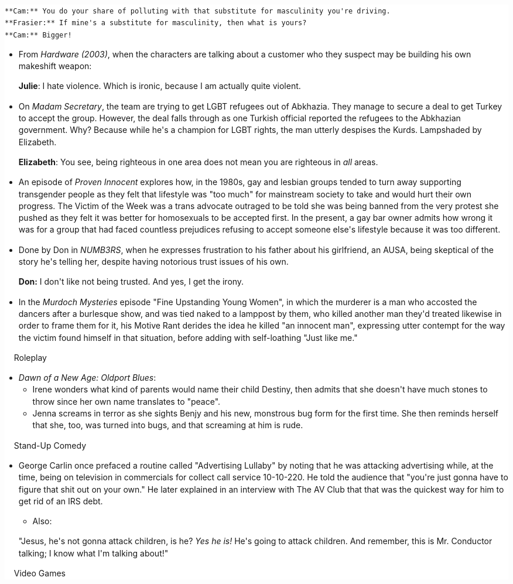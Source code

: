     **Cam:** You do your share of polluting with that substitute for masculinity you're driving.  
    **Frasier:** If mine's a substitute for masculinity, then what is yours?  
    **Cam:** Bigger!
    
-   From _Hardware (2003)_, when the characters are talking about a customer who they suspect may be building his own makeshift weapon:
    
    **Julie**: I hate violence. Which is ironic, because I am actually quite violent.
    
-   On _Madam Secretary_, the team are trying to get LGBT refugees out of Abkhazia. They manage to secure a deal to get Turkey to accept the group. However, the deal falls through as one Turkish official reported the refugees to the Abkhazian government. Why? Because while he's a champion for LGBT rights, the man utterly despises the Kurds. Lampshaded by Elizabeth.
    
    **Elizabeth**: You see, being righteous in one area does not mean you are righteous in _all_ areas.
    
-   An episode of _Proven Innocent_ explores how, in the 1980s, gay and lesbian groups tended to turn away supporting transgender people as they felt that lifestyle was "too much" for mainstream society to take and would hurt their own progress. The Victim of the Week was a trans advocate outraged to be told she was being banned from the very protest she pushed as they felt it was better for homosexuals to be accepted first. In the present, a gay bar owner admits how wrong it was for a group that had faced countless prejudices refusing to accept someone else's lifestyle because it was too different.
-   Done by Don in _NUMB3RS_, when he expresses frustration to his father about his girlfriend, an AUSA, being skeptical of the story he's telling her, despite having notorious trust issues of his own.
    
    **Don:** I don't like not being trusted. And yes, I get the irony.
    
-   In the _Murdoch Mysteries_ episode "Fine Upstanding Young Women", in which the murderer is a man who accosted the dancers after a burlesque show, and was tied naked to a lamppost by them, who killed another man they'd treated likewise in order to frame them for it, his Motive Rant derides the idea he killed "an innocent man", expressing utter contempt for the way the victim found himself in that situation, before adding with self-loathing "Just like me."

    Roleplay 

-   _Dawn of a New Age: Oldport Blues_:
    -   Irene wonders what kind of parents would name their child Destiny, then admits that she doesn't have much stones to throw since her own name translates to "peace".
    -   Jenna screams in terror as she sights Benjy and his new, monstrous bug form for the first time. She then reminds herself that she, too, was turned into bugs, and that screaming at him is rude.

    Stand-Up Comedy 

-   George Carlin once prefaced a routine called "Advertising Lullaby" by noting that he was attacking advertising while, at the time, being on television in commercials for collect call service 10-10-220. He told the audience that "you're just gonna have to figure that shit out on your own." He later explained in an interview with The AV Club that that was the quickest way for him to get rid of an IRS debt.
    
    -   Also:
    
    "Jesus, he's not gonna attack children, is he? _Yes he is!_ He's going to attack children. And remember, this is Mr. Conductor talking; I know what I'm talking about!"
    

    Video Games 
